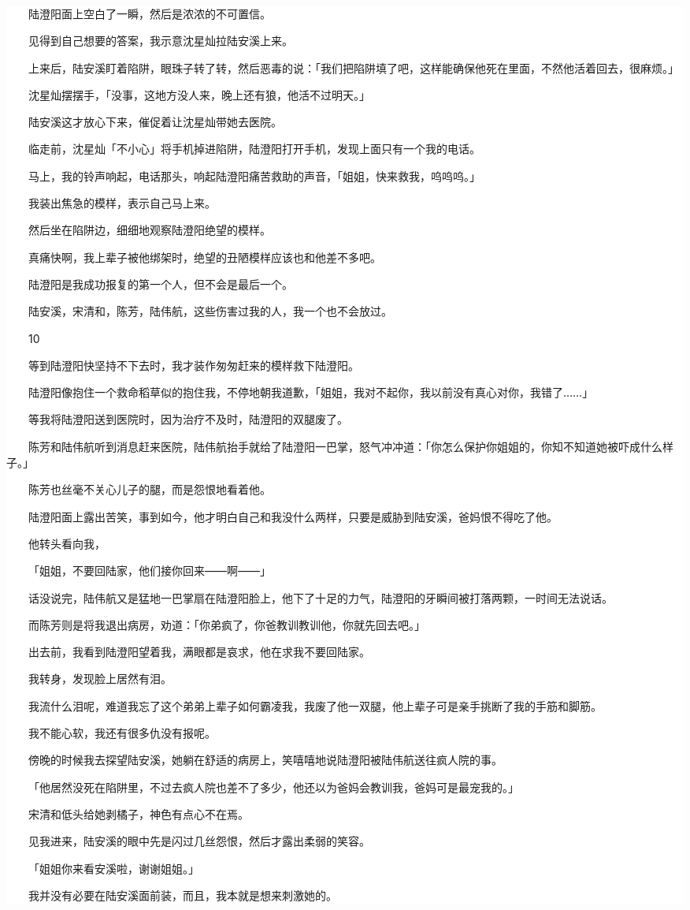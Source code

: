 &emsp;&emsp;陆澄阳面上空白了一瞬，然后是浓浓的不可置信。  
  
&emsp;&emsp;见得到自己想要的答案，我示意沈星灿拉陆安溪上来。  
  
&emsp;&emsp;上来后，陆安溪盯着陷阱，眼珠子转了转，然后恶毒的说：「我们把陷阱填了吧，这样能确保他死在里面，不然他活着回去，很麻烦。」  
  
&emsp;&emsp;沈星灿摆摆手，「没事，这地方没人来，晚上还有狼，他活不过明天。」  
  
&emsp;&emsp;陆安溪这才放心下来，催促着让沈星灿带她去医院。  
  
&emsp;&emsp;临走前，沈星灿「不小心」将手机掉进陷阱，陆澄阳打开手机，发现上面只有一个我的电话。  
  
&emsp;&emsp;马上，我的铃声响起，电话那头，响起陆澄阳痛苦救助的声音，「姐姐，快来救我，呜呜呜。」  
  
&emsp;&emsp;我装出焦急的模样，表示自己马上来。  
  
&emsp;&emsp;然后坐在陷阱边，细细地观察陆澄阳绝望的模样。  
  
&emsp;&emsp;真痛快啊，我上辈子被他绑架时，绝望的丑陋模样应该也和他差不多吧。  
  
&emsp;&emsp;陆澄阳是我成功报复的第一个人，但不会是最后一个。  
  
&emsp;&emsp;陆安溪，宋清和，陈芳，陆伟航，这些伤害过我的人，我一个也不会放过。  
  
&emsp;&emsp;10  
  
&emsp;&emsp;等到陆澄阳快坚持不下去时，我才装作匆匆赶来的模样救下陆澄阳。  
  
&emsp;&emsp;陆澄阳像抱住一个救命稻草似的抱住我，不停地朝我道歉，「姐姐，我对不起你，我以前没有真心对你，我错了……」  
  
&emsp;&emsp;等我将陆澄阳送到医院时，因为治疗不及时，陆澄阳的双腿废了。  
  
&emsp;&emsp;陈芳和陆伟航听到消息赶来医院，陆伟航抬手就给了陆澄阳一巴掌，怒气冲冲道：「你怎么保护你姐姐的，你知不知道她被吓成什么样子。」  
  
&emsp;&emsp;陈芳也丝毫不关心儿子的腿，而是怨恨地看着他。  
  
&emsp;&emsp;陆澄阳面上露出苦笑，事到如今，他才明白自己和我没什么两样，只要是威胁到陆安溪，爸妈恨不得吃了他。  
  
&emsp;&emsp;他转头看向我，  
  
&emsp;&emsp;「姐姐，不要回陆家，他们接你回来——啊——」  
  
&emsp;&emsp;话没说完，陆伟航又是猛地一巴掌扇在陆澄阳脸上，他下了十足的力气，陆澄阳的牙瞬间被打落两颗，一时间无法说话。  
  
&emsp;&emsp;而陈芳则是将我退出病房，劝道：「你弟疯了，你爸教训教训他，你就先回去吧。」  
  
&emsp;&emsp;出去前，我看到陆澄阳望着我，满眼都是哀求，他在求我不要回陆家。  
  
&emsp;&emsp;我转身，发现脸上居然有泪。  
  
&emsp;&emsp;我流什么泪呢，难道我忘了这个弟弟上辈子如何霸凌我，我废了他一双腿，他上辈子可是亲手挑断了我的手筋和脚筋。  
  
&emsp;&emsp;我不能心软，我还有很多仇没有报呢。  
  
&emsp;&emsp;傍晚的时候我去探望陆安溪，她躺在舒适的病房上，笑嘻嘻地说陆澄阳被陆伟航送往疯人院的事。  
  
&emsp;&emsp;「他居然没死在陷阱里，不过去疯人院也差不了多少，他还以为爸妈会教训我，爸妈可是最宠我的。」  
  
&emsp;&emsp;宋清和低头给她剥橘子，神色有点心不在焉。  
  
&emsp;&emsp;见我进来，陆安溪的眼中先是闪过几丝怨恨，然后才露出柔弱的笑容。  
  
&emsp;&emsp;「姐姐你来看安溪啦，谢谢姐姐。」  
  
&emsp;&emsp;我并没有必要在陆安溪面前装，而且，我本就是想来刺激她的。  
  